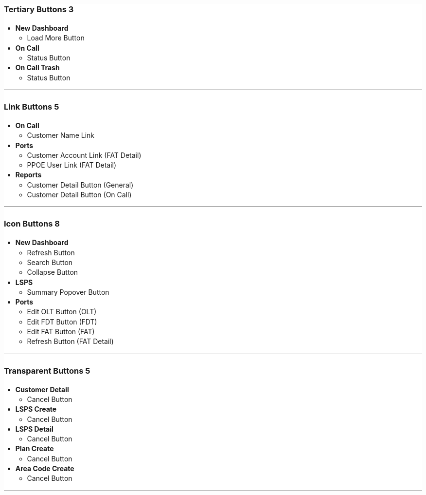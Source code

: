 
### Tertiary Buttons **3**

- **New Dashboard**
  - Load More Button
- **On Call**
  - Status Button
- **On Call Trash**
  - Status Button

---

### Link Buttons **5**

- **On Call**
  - Customer Name Link
- **Ports**
  - Customer Account Link (FAT Detail)
  - PPOE User Link (FAT Detail)
- **Reports**
  - Customer Detail Button (General)
  - Customer Detail Button (On Call)

---

### Icon Buttons **8**

- **New Dashboard**
  - Refresh Button
  - Search Button
  - Collapse Button
- **LSPS**
  - Summary Popover Button
- **Ports**
  - Edit OLT Button (OLT)
  - Edit FDT Button (FDT)
  - Edit FAT Button (FAT)
  - Refresh Button (FAT Detail)

---

### Transparent Buttons **5**

- **Customer Detail**
  - Cancel Button
- **LSPS Create**
  - Cancel Button
- **LSPS Detail**
  - Cancel Button
- **Plan Create**
  - Cancel Button
- **Area Code Create**
  - Cancel Button

---
